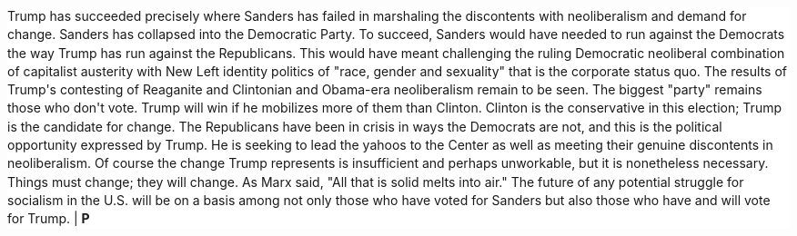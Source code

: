 Trump has succeeded precisely where Sanders has failed in marshaling the discontents with neoliberalism and demand for change. Sanders has collapsed into the Democratic Party. To succeed, Sanders would have needed to run against the Democrats the way Trump has run against the Republicans. This would have meant challenging the ruling Democratic neoliberal combination of capitalist austerity with New Left identity politics of "race, gender and sexuality" that is the corporate status quo. The results of Trump's contesting of Reaganite and Clintonian and Obama-era neoliberalism remain to be seen. The biggest "party" remains those who don't vote. Trump will win if he mobilizes more of them than Clinton. Clinton is the conservative in this election; Trump is the candidate for change. The Republicans have been in crisis in ways the Democrats are not, and this is the political opportunity expressed by Trump. He is seeking to lead the yahoos to the Center as well as meeting their genuine discontents in neoliberalism. Of course the change Trump represents is insufficient and perhaps unworkable, but it is nonetheless necessary. Things must change; they will change. As Marx said, "All that is solid melts into air." The future of any potential struggle for socialism in the U.S. will be on a basis among not only those who have voted for Sanders but also those who have and will vote for Trump. | **P**


[^1]: Bernie Sanders, Speech on "democratic socialism," *Vox.com*, November 19, 2015 <http://www.vox.com/2015/11/19/9762028/bernie-sanders-democratic-socialism> ; and Dylan Matthews, "A leading socialist explains what Bernie Sanders's socialism gets right -- and wrong: An interview with *Jacobin* magazine editor Bhaskar Sunkara," *Vox.com*, November 20, 2015 <http://www.vox.com/policy-and-politics/2015/11/20/9767096/bernie-sanders-socialism-jacobin>.

[^2]: Ben Geier, "Bernie Sanders is a socialist, but he's not a Socialist," *Fortune*, September 19, 2015 <http://fortune.com/2015/09/19/bernie-sanders-socialist/>; and "Bernie Sanders just answered the biggest question of his campaign," *Fortune*, November 19, 2015 <http://fortune.com/2015/11/19/bernie-sanders-democratic-socialism/>.

[^3]: Walker Bragman, "More like Reagan than FDR: I'm a Millennial and will never vote for Hillary Clinton," *Salon.com*, November 30, 2015 <http://www.salon.com/2015/11/30/more_like_reagan_than_fdr_im_a_millennial_and_ill_never_vote_for_hillary_clinton/>.


[^4]: Jonathan Martin, "After losses, liberal and centrist Democrats square off on strategy," *New York Times*, November 14, 2014 <http://www.nytimes.com/2014/11/15/us/politics/democratic-party-iberals-and-moderates.html>.

[^5]: Michael Eric Dyson, "Yes she can: Why Hillary Clinton will do more for black people than Obama: A skeptic's journey," *The New Republic*, November 29, 2015 <https://newrepublic.com/article/124391/yes-she-can>.

[^6]: Christopher C. Schons, "From Reagan to Bernie Sanders: My political odyssey," *Counterpunch*, November 4, 2015 <http://www.counterpunch.org/2015/11/04/from-reagan-to-bernie-sanders-my-political-odyssey/>.

[^7]: Bruce A. Dixon, "Presidential candidate Bernie Sanders: Sheepdogging for Hillary and the Democrats in 2016," *Black Agenda Report*, May 6, 2015 <http://www.blackagendareport.com/bernie-sanders-sheepdog-4-hillary>.

[^8]: Glen Ford, "Blacks will transform America, and free themselves, but not at the ballot box in 2016: Black voters cannot be counted on to support the most progressive presidential candidates available at the polls," *Black Agenda Report*, October 21, 2015 <http://www.blackagendareport.com/blacks_wont_free_themselves_at_ballot_box_in_2016>.

[^9]: See Walter Benjamin, "The work of art in the age of mechanical reproduction" (1936).

[^10]: See Tad Tietze, "The Trump paradox: A rough guide for the Left," *Left Flank* (January 25, 2016). Available on-line at <http://left-flank.org/2016/01/25/the-trump-paradox-a-rough-guide-for-the-left/>.
